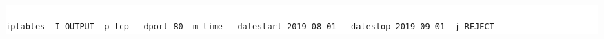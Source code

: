 ```shell

iptables -I OUTPUT -p tcp --dport 80 -m time --datestart 2019-08-01 --datestop 2019-09-01 -j REJECT
```
